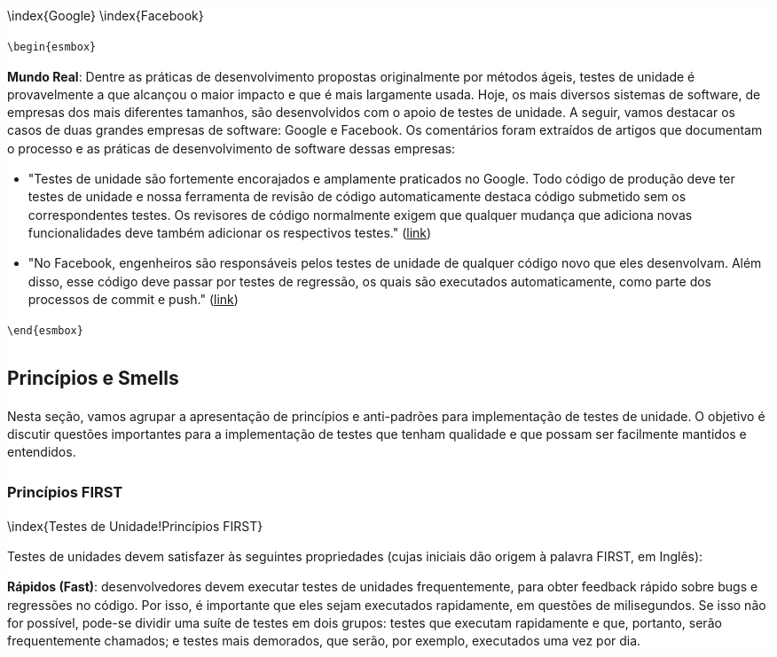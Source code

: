 \index{Google}
\index{Facebook}
```{=latex}
\begin{esmbox}
```
**Mundo Real**: Dentre as práticas de desenvolvimento propostas
originalmente por métodos ágeis, testes de unidade é provavelmente a que
alcançou o maior impacto e que é mais largamente usada. Hoje, os mais
diversos sistemas de software, de empresas dos mais diferentes tamanhos,
são desenvolvidos com o apoio de testes de unidade. A seguir, vamos
destacar os casos de duas grandes empresas de software: Google e
Facebook. Os comentários foram extraídos de artigos que documentam o
processo e as práticas de desenvolvimento de software dessas empresas:

* "Testes de unidade são fortemente encorajados e amplamente
    praticados no Google. Todo código de produção deve ter testes de
    unidade e nossa ferramenta de revisão de código automaticamente
    destaca código submetido sem os correspondentes testes. Os
    revisores de código normalmente exigem que qualquer mudança que
    adiciona novas funcionalidades deve também adicionar os
    respectivos testes."
    ([link](https://arxiv.org/abs/1702.01715))

* "No Facebook, engenheiros são responsáveis pelos testes de unidade de
    qualquer código novo que eles desenvolvam. Além disso, esse código
    deve passar por testes de regressão, os quais são executados
    automaticamente, como parte dos processos de commit e push."
    ([link](https://doi.org/10.1109/MIC.2013.25))
```{=latex}
\end{esmbox}
```

## Princípios e Smells

Nesta seção, vamos agrupar a apresentação de princípios e anti-padrões
para implementação de testes de unidade. O objetivo é discutir questões
importantes para a implementação de testes que tenham qualidade e que
possam ser facilmente mantidos e entendidos.

### Princípios FIRST
\index{Testes de Unidade!Princípios FIRST}

Testes de unidades devem satisfazer às seguintes propriedades (cujas
iniciais dão origem à palavra FIRST, em Inglês):

**Rápidos (Fast)**: desenvolvedores devem executar testes
de unidades frequentemente, para obter feedback rápido sobre bugs e
regressões no código. Por isso, é importante que eles sejam executados
rapidamente, em questões de milisegundos. Se isso não for possível,
pode-se dividir uma suíte de testes em dois grupos: testes que
executam rapidamente e que, portanto, serão frequentemente chamados; e
testes mais demorados, que serão, por exemplo, executados uma vez por
dia.
